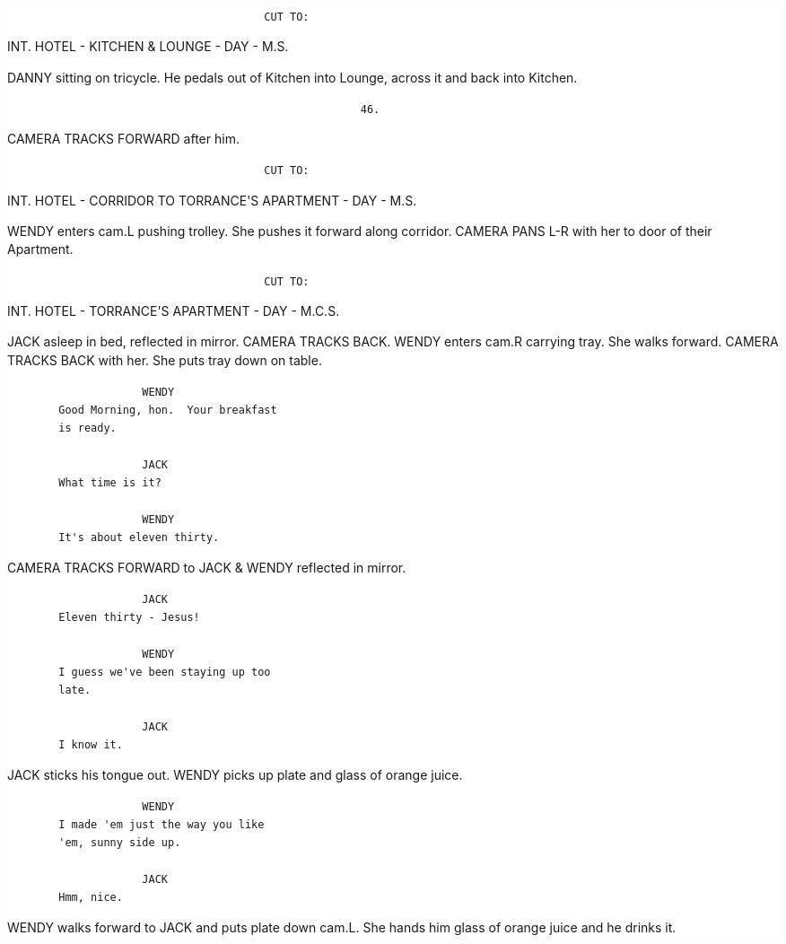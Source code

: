                                             CUT TO:

INT. HOTEL - KITCHEN & LOUNGE - DAY - M.S.

DANNY sitting on tricycle.  He pedals out of Kitchen into
Lounge, across it and back into Kitchen.

                                                           46.


CAMERA TRACKS FORWARD after him.

                                            CUT TO:

INT. HOTEL - CORRIDOR TO TORRANCE'S APARTMENT - DAY - M.S.

WENDY enters cam.L pushing trolley.  She pushes it forward
along corridor.  CAMERA PANS L-R with her to door of their
Apartment.

                                            CUT TO:

INT. HOTEL - TORRANCE'S APARTMENT - DAY - M.C.S.

JACK asleep in bed, reflected in mirror.  CAMERA TRACKS BACK.
WENDY enters cam.R carrying tray.  She walks forward.
CAMERA TRACKS BACK with her.  She puts tray down on table.

                         WENDY
            Good Morning, hon.  Your breakfast
            is ready.

                         JACK
            What time is it?

                         WENDY
            It's about eleven thirty.

CAMERA TRACKS FORWARD to JACK & WENDY reflected in mirror.

                         JACK
            Eleven thirty - Jesus!

                         WENDY
            I guess we've been staying up too
            late.

                         JACK
            I know it.

JACK sticks his tongue out.  WENDY picks up plate and glass
of orange juice.

                         WENDY
            I made 'em just the way you like
            'em, sunny side up.

                         JACK
            Hmm, nice.

WENDY walks forward to JACK and puts plate down cam.L.  She
hands him glass of orange juice and he drinks it.
